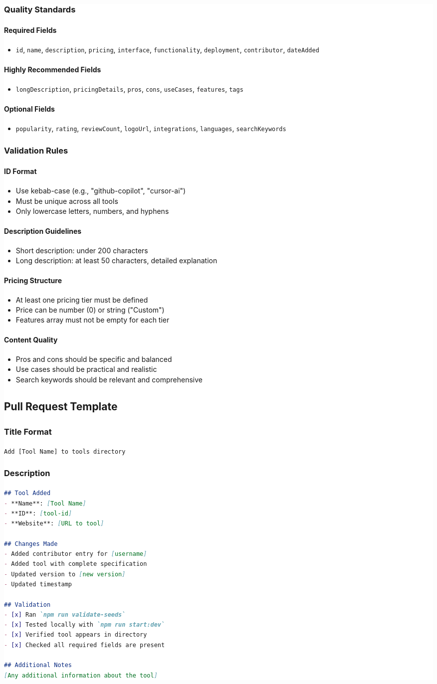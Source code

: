 ### Quality Standards

#### Required Fields
- `id`, `name`, `description`, `pricing`, `interface`, `functionality`, `deployment`, `contributor`, `dateAdded`

#### Highly Recommended Fields
- `longDescription`, `pricingDetails`, `pros`, `cons`, `useCases`, `features`, `tags`

#### Optional Fields
- `popularity`, `rating`, `reviewCount`, `logoUrl`, `integrations`, `languages`, `searchKeywords`

### Validation Rules

#### ID Format
- Use kebab-case (e.g., "github-copilot", "cursor-ai")
- Must be unique across all tools
- Only lowercase letters, numbers, and hyphens

#### Description Guidelines
- Short description: under 200 characters
- Long description: at least 50 characters, detailed explanation

#### Pricing Structure
- At least one pricing tier must be defined
- Price can be number (0) or string ("Custom")
- Features array must not be empty for each tier

#### Content Quality
- Pros and cons should be specific and balanced
- Use cases should be practical and realistic
- Search keywords should be relevant and comprehensive

## Pull Request Template

### Title Format
```
Add [Tool Name] to tools directory
```

### Description
```markdown
## Tool Added
- **Name**: [Tool Name]
- **ID**: [tool-id]
- **Website**: [URL to tool]

## Changes Made
- Added contributor entry for [username]
- Added tool with complete specification
- Updated version to [new version]
- Updated timestamp

## Validation
- [x] Ran `npm run validate-seeds`
- [x] Tested locally with `npm run start:dev`
- [x] Verified tool appears in directory
- [x] Checked all required fields are present

## Additional Notes
[Any additional information about the tool]
```
```
```